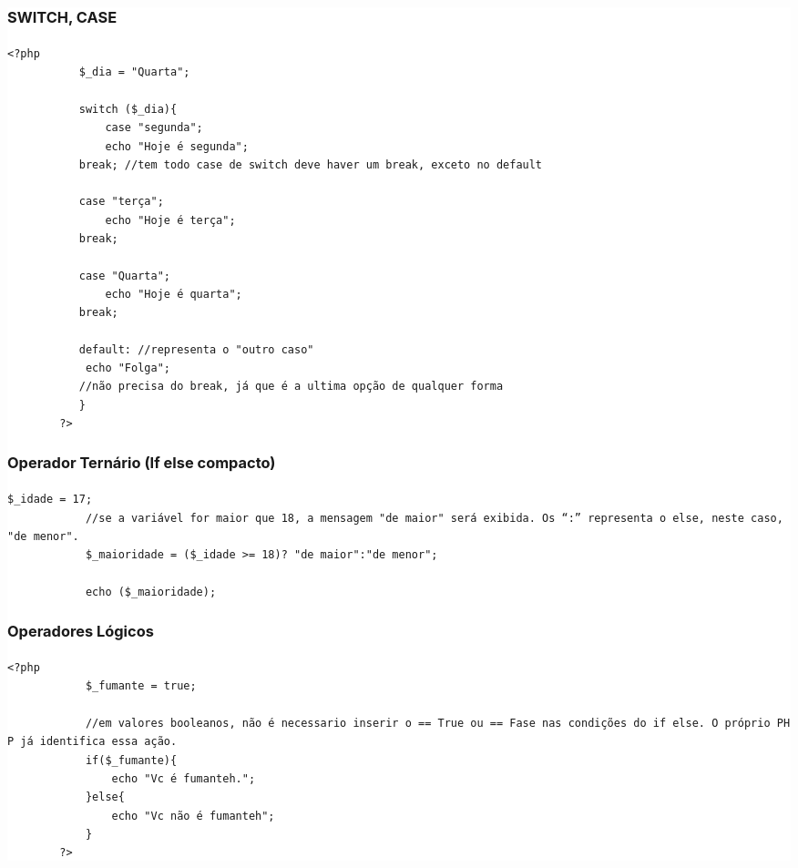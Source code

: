 

### SWITCH, CASE

~~~~php+HTML
<?php 
           $_dia = "Quarta";

           switch ($_dia){
               case "segunda";
               echo "Hoje é segunda";
           break; //tem todo case de switch deve haver um break, exceto no default

           case "terça";
               echo "Hoje é terça";
           break;

           case "Quarta";
               echo "Hoje é quarta";
           break;

           default: //representa o "outro caso"
            echo "Folga";
           //não precisa do break, já que é a ultima opção de qualquer forma
           } 
        ?>
~~~~



### Operador Ternário (If else compacto)

~~~~php+HTML
$_idade = 17;
            //se a variável for maior que 18, a mensagem "de maior" será exibida. Os “:” representa o else, neste caso, "de menor".
            $_maioridade = ($_idade >= 18)? "de maior":"de menor";
            
            echo ($_maioridade);
~~~~



### Operadores Lógicos

~~~~php+HTML
<?php 
            $_fumante = true;

            //em valores booleanos, não é necessario inserir o == True ou == Fase nas condições do if else. O próprio PHP já identifica essa ação.
            if($_fumante){
                echo "Vc é fumanteh.";
            }else{
                echo "Vc não é fumanteh";
            }
        ?>

~~~~
